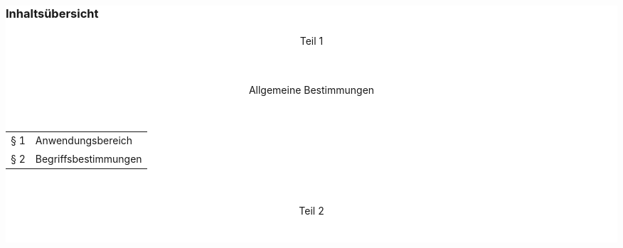 </div>

</div>

</div>

</div>

<span id="BJNR0080A0023BJNE000200000.html"></span>

### Inhaltsübersicht  

<div>

<div class="jnhtml">

<div>

<div>

<div class="S5" style="text-align:center;">

Teil 1

</div>

<div class="jurAbsatz">

 

</div>

<div class="S5" style="text-align:center;">

Allgemeine Bestimmungen

</div>

<div class="jurAbsatz">

 

</div>

|     |                      |
| :-- | :------------------- |
| § 1 | Anwendungsbereich    |
| § 2 | Begriffsbestimmungen |

<div class="jurAbsatz">

 

</div>

<div class="S5" style="text-align:center;">

Teil 2

</div>

<div class="jurAbsatz">

 